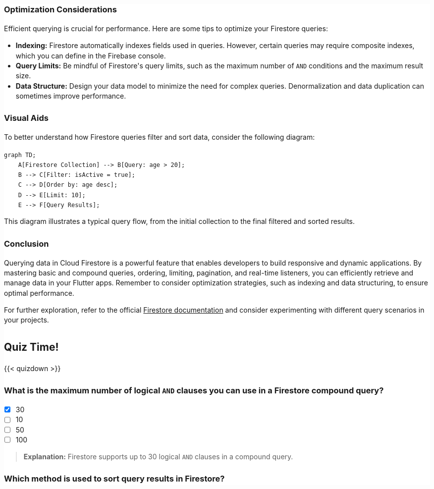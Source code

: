 ### Optimization Considerations

Efficient querying is crucial for performance. Here are some tips to optimize your Firestore queries:

- **Indexing:** Firestore automatically indexes fields used in queries. However, certain queries may require composite indexes, which you can define in the Firebase console.
- **Query Limits:** Be mindful of Firestore's query limits, such as the maximum number of `AND` conditions and the maximum result size.
- **Data Structure:** Design your data model to minimize the need for complex queries. Denormalization and data duplication can sometimes improve performance.

### Visual Aids

To better understand how Firestore queries filter and sort data, consider the following diagram:

```mermaid
graph TD;
    A[Firestore Collection] --> B[Query: age > 20];
    B --> C[Filter: isActive = true];
    C --> D[Order by: age desc];
    D --> E[Limit: 10];
    E --> F[Query Results];
```

This diagram illustrates a typical query flow, from the initial collection to the final filtered and sorted results.

### Conclusion

Querying data in Cloud Firestore is a powerful feature that enables developers to build responsive and dynamic applications. By mastering basic and compound queries, ordering, limiting, pagination, and real-time listeners, you can efficiently retrieve and manage data in your Flutter apps. Remember to consider optimization strategies, such as indexing and data structuring, to ensure optimal performance.

For further exploration, refer to the official [Firestore documentation](https://firebase.google.com/docs/firestore) and consider experimenting with different query scenarios in your projects.

## Quiz Time!

{{< quizdown >}}

### What is the maximum number of logical `AND` clauses you can use in a Firestore compound query?

- [x] 30
- [ ] 10
- [ ] 50
- [ ] 100

> **Explanation:** Firestore supports up to 30 logical `AND` clauses in a compound query.

### Which method is used to sort query results in Firestore?
